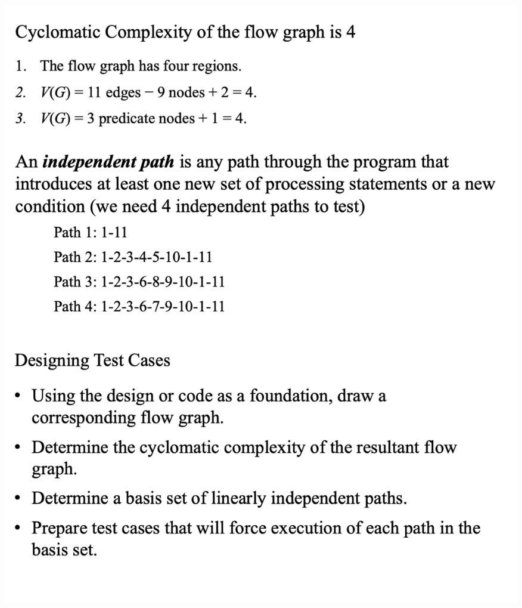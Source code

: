 ![BasisPathTesting2](../../../assets/images/BasisPathTesting2.png)
![BasisPathTesting3](../../../assets/images/BasisPathTesting3.png)
